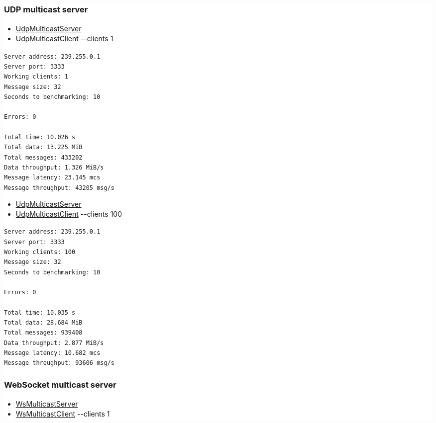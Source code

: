 
### UDP multicast server

* [UdpMulticastServer](https://github.com/chronoxor/NetCoreServer/blob/master/performance/UdpMulticastServer/Program.cs)
* [UdpMulticastClient](https://github.com/chronoxor/NetCoreServer/blob/master/performance/UdpMulticastClient/Program.cs) --clients 1

```
Server address: 239.255.0.1
Server port: 3333
Working clients: 1
Message size: 32
Seconds to benchmarking: 10

Errors: 0

Total time: 10.026 s
Total data: 13.225 MiB
Total messages: 433202
Data throughput: 1.326 MiB/s
Message latency: 23.145 mcs
Message throughput: 43205 msg/s
```

* [UdpMulticastServer](https://github.com/chronoxor/NetCoreServer/blob/master/performance/UdpMulticastServer/Program.cs)
* [UdpMulticastClient](https://github.com/chronoxor/NetCoreServer/blob/master/performance/UdpMulticastClient/Program.cs) --clients 100

```
Server address: 239.255.0.1
Server port: 3333
Working clients: 100
Message size: 32
Seconds to benchmarking: 10

Errors: 0

Total time: 10.035 s
Total data: 28.684 MiB
Total messages: 939408
Data throughput: 2.877 MiB/s
Message latency: 10.682 mcs
Message throughput: 93606 msg/s
```

### WebSocket multicast server

* [WsMulticastServer](https://github.com/chronoxor/NetCoreServer/blob/master/performance/WsMulticastServer/Program.cs)
* [WsMulticastClient](https://github.com/chronoxor/NetCoreServer/blob/master/performance/WsMulticastClient/Program.cs) --clients 1
